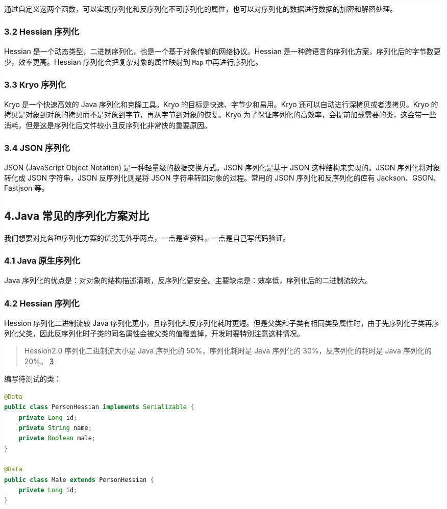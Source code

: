 通过自定义这两个函数，可以实现序列化和反序列化不可序列化的属性，也可以对序列化的数据进行数据的加密和解密处理。



### 3.2 Hessian 序列化

Hessian 是一个动态类型，二进制序列化，也是一个基于对象传输的网络协议。Hessian 是一种跨语言的序列化方案，序列化后的字节数更少，效率更高。Hessian 序列化会把复杂对象的属性映射到 `Map` 中再进行序列化。



### 3.3 Kryo 序列化

Kryo 是一个快速高效的 Java 序列化和克隆工具。Kryo 的目标是快速、字节少和易用。Kryo 还可以自动进行深拷贝或者浅拷贝。Kryo 的拷贝是对象到对象的拷贝而不是对象到字节，再从字节到对象的恢复。Kryo 为了保证序列化的高效率，会提前加载需要的类，这会带一些消耗，但是这是序列化后文件较小且反序列化非常快的重要原因。



### 3.4 JSON 序列化

JSON (JavaScript Object Notation) 是一种轻量级的数据交换方式。JSON 序列化是基于 JSON 这种结构来实现的。JSON 序列化将对象转化成 JSON 字符串，JSON 反序列化则是将 JSON 字符串转回对象的过程。常用的 JSON 序列化和反序列化的库有 Jackson、GSON、Fastjson 等。



## 4.Java 常见的序列化方案对比

我们想要对比各种序列化方案的优劣无外乎两点，一点是查资料，一点是自己写代码验证。



### 4.1 Java 原生序列化

Java 序列化的优点是：对对象的结构描述清晰，反序列化更安全。主要缺点是：效率低，序列化后的二进制流较大。



### 4.2 Hessian 序列化

Hession 序列化二进制流较 Java 序列化更小，且序列化和反序列化耗时更短。但是父类和子类有相同类型属性时，由于先序列化子类再序列化父类，因此反序列化时子类的同名属性会被父类的值覆盖掉，开发时要特别注意这种情况。

> Hession2.0 序列化二进制流大小是 Java 序列化的 50%，序列化耗时是 Java 序列化的 30%，反序列化的耗时是 Java 序列化的 20%。 [3](https://www.imooc.com/read/55/article/1140#fn3)

编写待测试的类：

```java
@Data
public class PersonHessian implements Serializable {
    private Long id;
    private String name;
    private Boolean male;
}

@Data
public class Male extends PersonHessian {
    private Long id;
}
```
